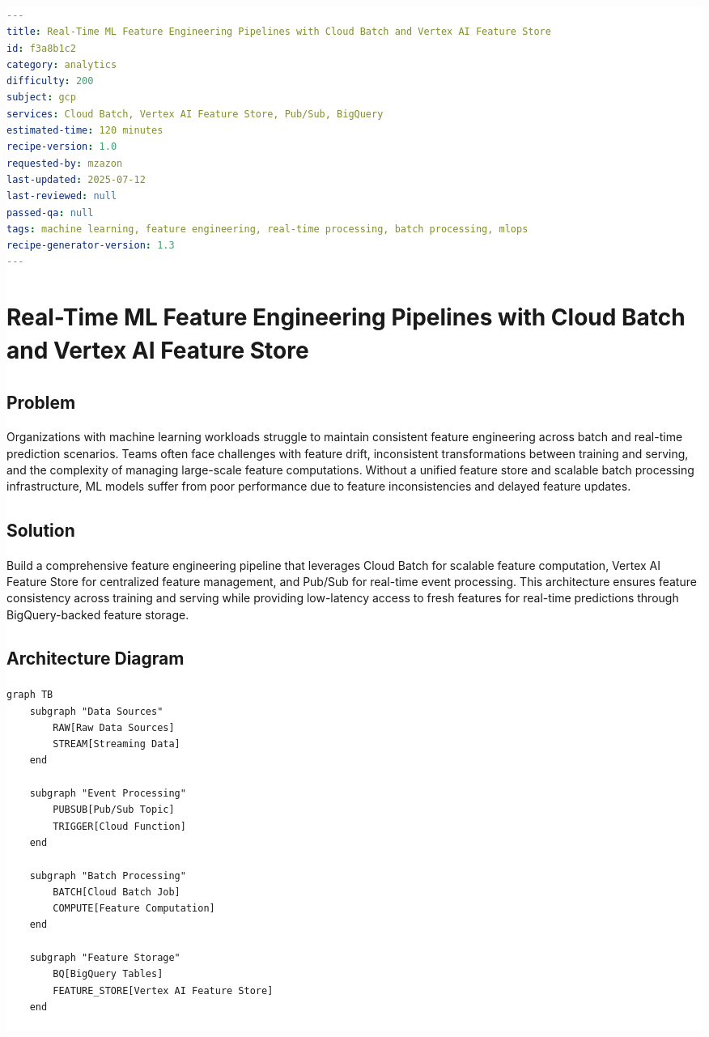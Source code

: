 ```yaml
---
title: Real-Time ML Feature Engineering Pipelines with Cloud Batch and Vertex AI Feature Store
id: f3a8b1c2
category: analytics
difficulty: 200
subject: gcp
services: Cloud Batch, Vertex AI Feature Store, Pub/Sub, BigQuery
estimated-time: 120 minutes
recipe-version: 1.0
requested-by: mzazon
last-updated: 2025-07-12
last-reviewed: null
passed-qa: null
tags: machine learning, feature engineering, real-time processing, batch processing, mlops
recipe-generator-version: 1.3
---
```


# Real-Time ML Feature Engineering Pipelines with Cloud Batch and Vertex AI Feature Store

## Problem

Organizations with machine learning workloads struggle to maintain consistent feature engineering across batch and real-time prediction scenarios. Teams often face challenges with feature drift, inconsistent transformations between training and serving, and the complexity of managing large-scale feature computations. Without a unified feature store and scalable batch processing infrastructure, ML models suffer from poor performance due to feature inconsistencies and delayed feature updates.

## Solution

Build a comprehensive feature engineering pipeline that leverages Cloud Batch for scalable feature computation, Vertex AI Feature Store for centralized feature management, and Pub/Sub for real-time event processing. This architecture ensures feature consistency across training and serving while providing low-latency access to fresh features for real-time predictions through BigQuery-backed feature storage.

## Architecture Diagram

```mermaid
graph TB
    subgraph "Data Sources"
        RAW[Raw Data Sources]
        STREAM[Streaming Data]
    end
    
    subgraph "Event Processing"
        PUBSUB[Pub/Sub Topic]
        TRIGGER[Cloud Function]
    end
    
    subgraph "Batch Processing"
        BATCH[Cloud Batch Job]
        COMPUTE[Feature Computation]
    end
    
    subgraph "Feature Storage"
        BQ[BigQuery Tables]
        FEATURE_STORE[Vertex AI Feature Store]
    end
    
```
